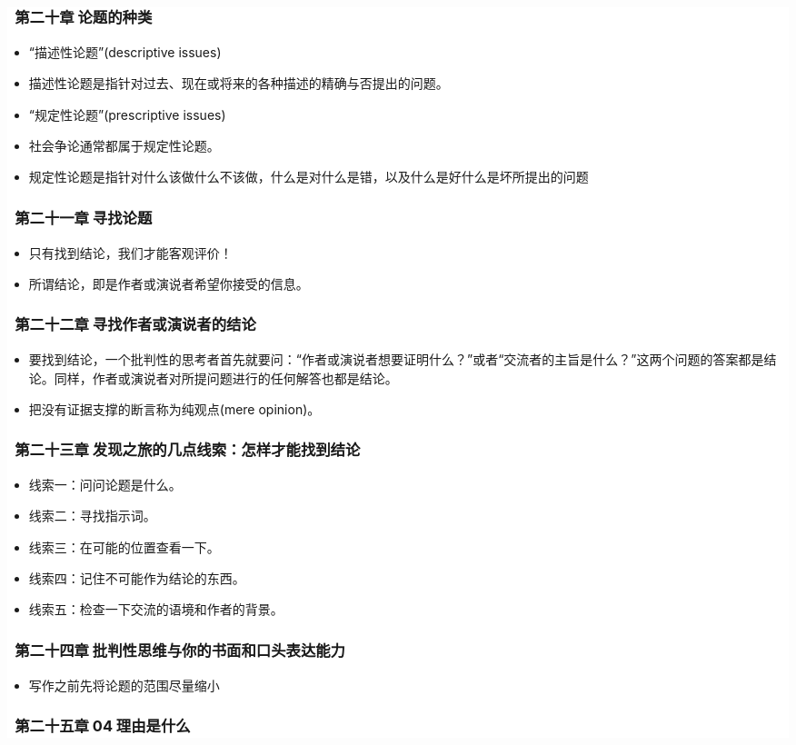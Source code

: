 
  

###  **第二十章 论题的种类**

  

- “描述性论题”(descriptive issues)  
    
- 描述性论题是指针对过去、现在或将来的各种描述的精确与否提出的问题。  
    
- “规定性论题”(prescriptive issues)  
    
- 社会争论通常都属于规定性论题。  
    
- 规定性论题是指针对什么该做什么不该做，什么是对什么是错，以及什么是好什么是坏所提出的问题  
    

  

###  **第二十一章 寻找论题**

  

- 只有找到结论，我们才能客观评价！  
    
- 所谓结论，即是作者或演说者希望你接受的信息。  
    

  

###  **第二十二章 寻找作者或演说者的结论**

  

- 要找到结论，一个批判性的思考者首先就要问：“作者或演说者想要证明什么？”或者“交流者的主旨是什么？”这两个问题的答案都是结论。同样，作者或演说者对所提问题进行的任何解答也都是结论。  
    
- 把没有证据支撑的断言称为纯观点(mere opinion)。  
    

  

###  **第二十三章 发现之旅的几点线索：怎样才能找到结论**

  

- 线索一：问问论题是什么。  
    
- 线索二：寻找指示词。  
    
- 线索三：在可能的位置查看一下。  
    
- 线索四：记住不可能作为结论的东西。  
    
- 线索五：检查一下交流的语境和作者的背景。  
    

  

###  **第二十四章 批判性思维与你的书面和口头表达能力**

  

- 写作之前先将论题的范围尽量缩小  
    

  

###  **第二十五章 04 理由是什么**
